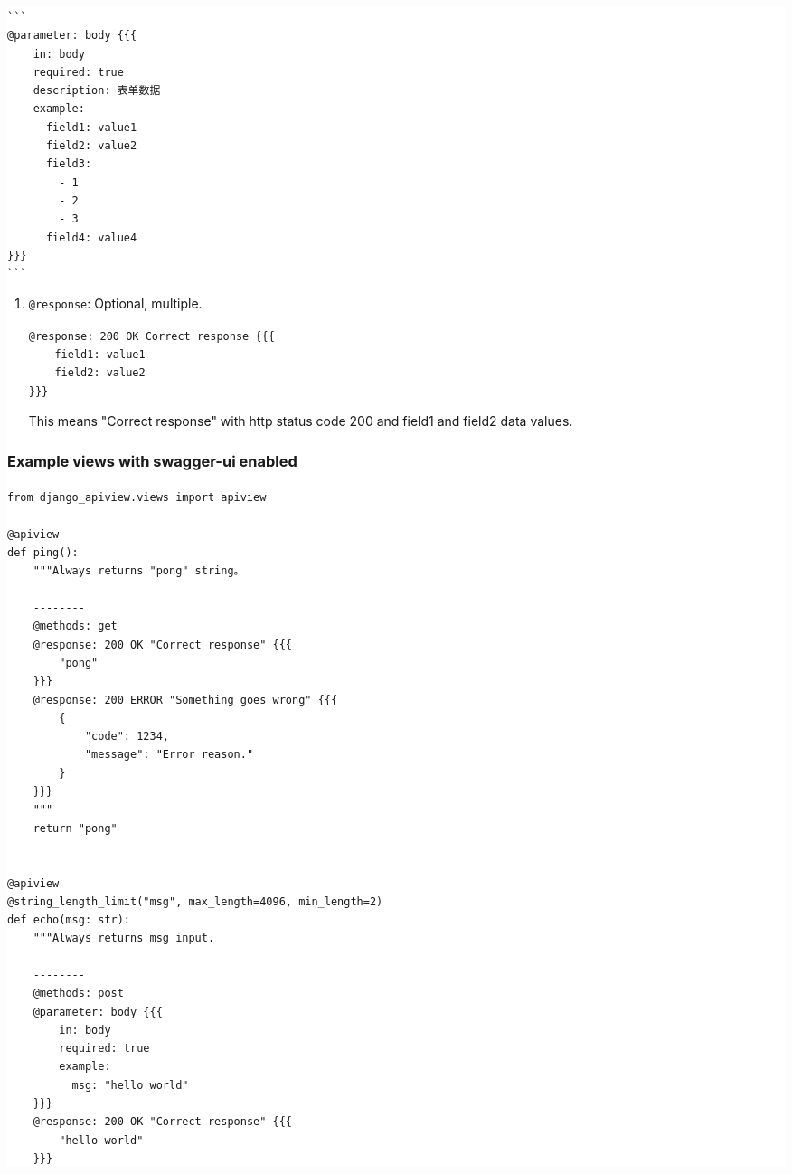     ```
    @parameter: body {{{
        in: body
        required: true
        description: 表单数据
        example:
          field1: value1
          field2: value2
          field3:
            - 1
            - 2
            - 3
          field4: value4
    }}}
    ```
1. `@response`: Optional, multiple.
    ```
    @response: 200 OK Correct response {{{
        field1: value1
        field2: value2
    }}}
    ```
    This means "Correct response" with http status code 200 and field1 and field2 data values.

### Example views with swagger-ui enabled

```
from django_apiview.views import apiview

@apiview
def ping():
    """Always returns "pong" string。

    --------
    @methods: get
    @response: 200 OK "Correct response" {{{
        "pong"
    }}}
    @response: 200 ERROR "Something goes wrong" {{{
        {
            "code": 1234,
            "message": "Error reason."
        }
    }}}
    """
    return "pong"


@apiview
@string_length_limit("msg", max_length=4096, min_length=2)
def echo(msg: str):
    """Always returns msg input.

    --------
    @methods: post
    @parameter: body {{{
        in: body
        required: true
        example:
          msg: "hello world"
    }}}
    @response: 200 OK "Correct response" {{{
        "hello world"
    }}}
```